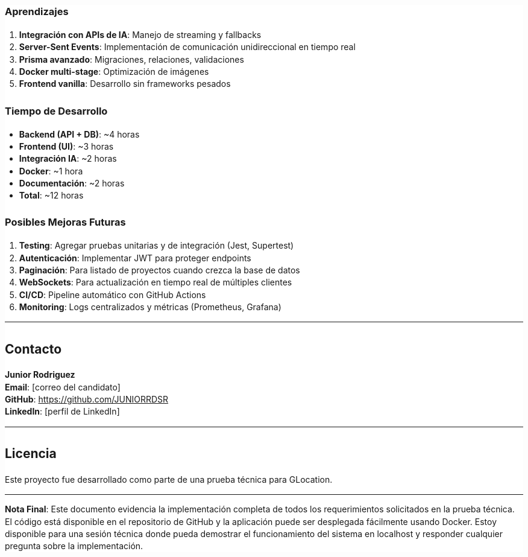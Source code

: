 ### Aprendizajes

1. **Integración con APIs de IA**: Manejo de streaming y fallbacks
2. **Server-Sent Events**: Implementación de comunicación unidireccional en tiempo real
3. **Prisma avanzado**: Migraciones, relaciones, validaciones
4. **Docker multi-stage**: Optimización de imágenes
5. **Frontend vanilla**: Desarrollo sin frameworks pesados

### Tiempo de Desarrollo

- **Backend (API + DB)**: ~4 horas
- **Frontend (UI)**: ~3 horas
- **Integración IA**: ~2 horas
- **Docker**: ~1 hora
- **Documentación**: ~2 horas
- **Total**: ~12 horas

### Posibles Mejoras Futuras

1. **Testing**: Agregar pruebas unitarias y de integración (Jest, Supertest)
2. **Autenticación**: Implementar JWT para proteger endpoints
3. **Paginación**: Para listado de proyectos cuando crezca la base de datos
4. **WebSockets**: Para actualización en tiempo real de múltiples clientes
5. **CI/CD**: Pipeline automático con GitHub Actions
6. **Monitoring**: Logs centralizados y métricas (Prometheus, Grafana)

---

## Contacto

**Junior Rodriguez**  
**Email**: [correo del candidato]  
**GitHub**: https://github.com/JUNIORRDSR  
**LinkedIn**: [perfil de LinkedIn]

---

## Licencia

Este proyecto fue desarrollado como parte de una prueba técnica para GLocation.

---

**Nota Final**: Este documento evidencia la implementación completa de todos los requerimientos solicitados en la prueba técnica. El código está disponible en el repositorio de GitHub y la aplicación puede ser desplegada fácilmente usando Docker. Estoy disponible para una sesión técnica donde pueda demostrar el funcionamiento del sistema en localhost y responder cualquier pregunta sobre la implementación.
